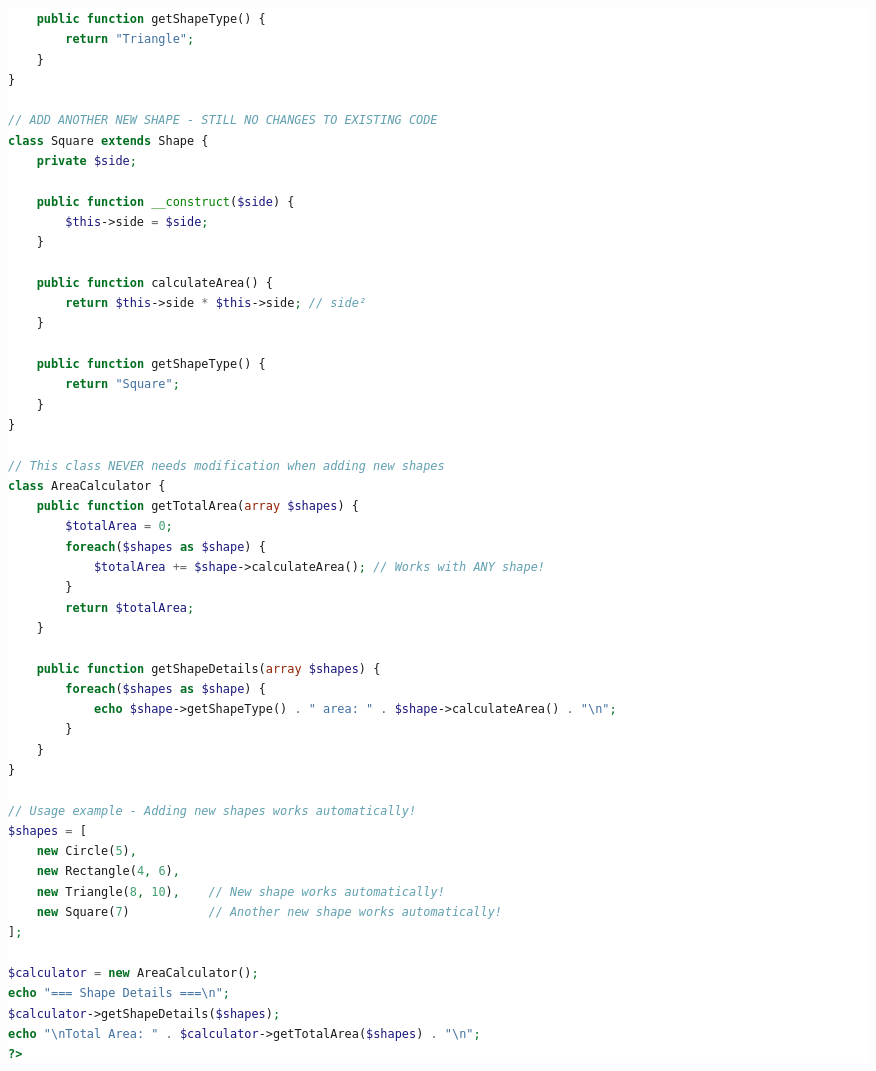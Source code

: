 ```php
    public function getShapeType() {
        return "Triangle";
    }
}

// ADD ANOTHER NEW SHAPE - STILL NO CHANGES TO EXISTING CODE
class Square extends Shape {
    private $side;
    
    public function __construct($side) {
        $this->side = $side;
    }
    
    public function calculateArea() {
        return $this->side * $this->side; // side²
    }
    
    public function getShapeType() {
        return "Square";
    }
}

// This class NEVER needs modification when adding new shapes
class AreaCalculator {
    public function getTotalArea(array $shapes) {
        $totalArea = 0;
        foreach($shapes as $shape) {
            $totalArea += $shape->calculateArea(); // Works with ANY shape!
        }
        return $totalArea;
    }
    
    public function getShapeDetails(array $shapes) {
        foreach($shapes as $shape) {
            echo $shape->getShapeType() . " area: " . $shape->calculateArea() . "\n";
        }
    }
}

// Usage example - Adding new shapes works automatically!
$shapes = [
    new Circle(5),
    new Rectangle(4, 6),
    new Triangle(8, 10),    // New shape works automatically!
    new Square(7)           // Another new shape works automatically!
];

$calculator = new AreaCalculator();
echo "=== Shape Details ===\n";
$calculator->getShapeDetails($shapes);
echo "\nTotal Area: " . $calculator->getTotalArea($shapes) . "\n";
?>
```

